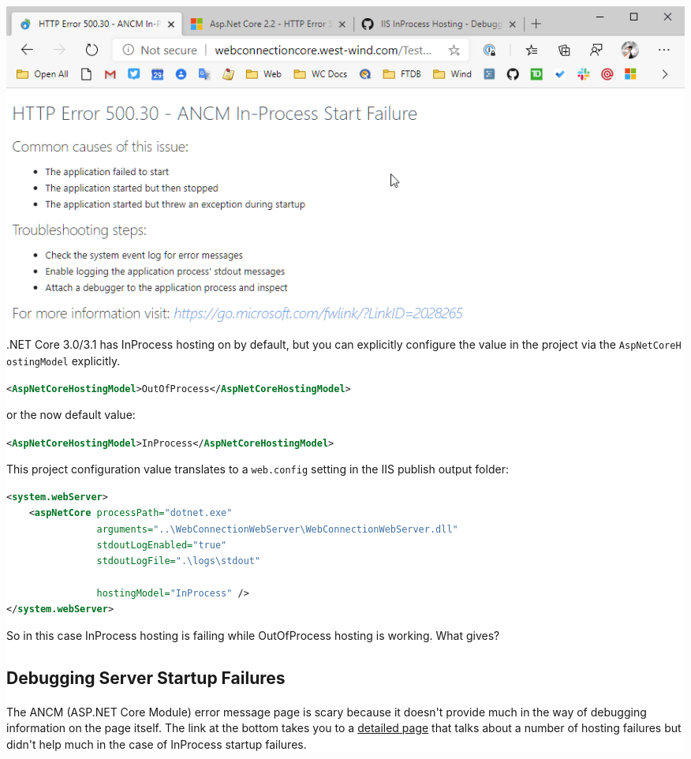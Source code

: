 ![](ANCMLoadingFailure.png)

.NET Core 3.0/3.1 has InProcess hosting on by default, but you can explicitly configure the value in the project via the `AspNetCoreHostingModel` explicitly.

```xml
<AspNetCoreHostingModel>OutOfProcess</AspNetCoreHostingModel>
```

or the now default value:

```xml
<AspNetCoreHostingModel>InProcess</AspNetCoreHostingModel>
```

This project configuration value translates to a `web.config` setting in the IIS publish output folder:

```xml
<system.webServer>
    <aspNetCore processPath="dotnet.exe" 
                arguments="..\WebConnectionWebServer\WebConnectionWebServer.dll"
                stdoutLogEnabled="true"
                stdoutLogFile=".\logs\stdout"
                
                hostingModel="InProcess" />
</system.webServer>
```

So in this case InProcess hosting is failing while OutOfProcess hosting is working. What gives?

## Debugging Server Startup Failures
The ANCM (ASP.NET Core Module) error message page is scary because it doesn't provide much in the way of debugging information on the page itself. The link at the bottom takes you to a [detailed page](https://docs.microsoft.com/en-us/aspnet/core/test/troubleshoot-azure-iis?view=aspnetcore-3.1#50030-in-process-startup-failure) that talks about a number of hosting failures but didn't help much in the case of InProcess startup failures.

